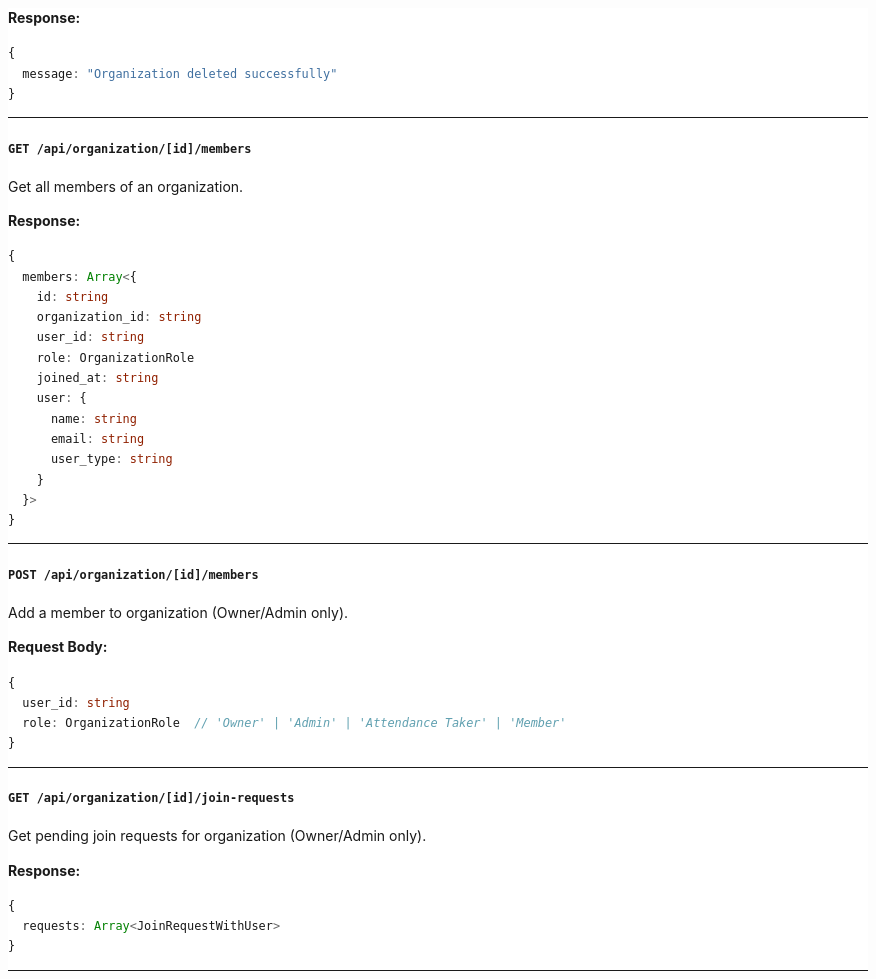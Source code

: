 **Response:**
```typescript
{
  message: "Organization deleted successfully"
}
```

---

#### `GET /api/organization/[id]/members`
Get all members of an organization.

**Response:**
```typescript
{
  members: Array<{
    id: string
    organization_id: string
    user_id: string
    role: OrganizationRole
    joined_at: string
    user: {
      name: string
      email: string
      user_type: string
    }
  }>
}
```

---

#### `POST /api/organization/[id]/members`
Add a member to organization (Owner/Admin only).

**Request Body:**
```typescript
{
  user_id: string
  role: OrganizationRole  // 'Owner' | 'Admin' | 'Attendance Taker' | 'Member'
}
```

---

#### `GET /api/organization/[id]/join-requests`
Get pending join requests for organization (Owner/Admin only).

**Response:**
```typescript
{
  requests: Array<JoinRequestWithUser>
}
```

---